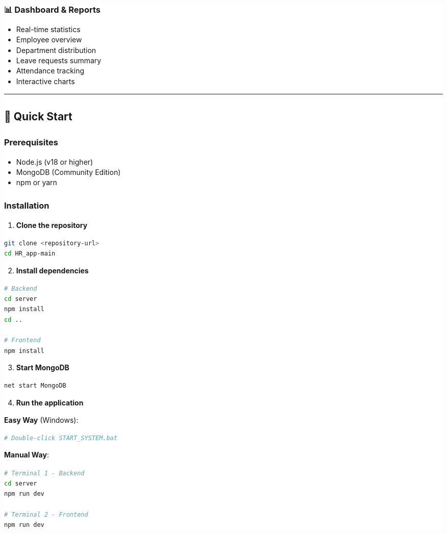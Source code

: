 ### 📊 Dashboard & Reports
- Real-time statistics
- Employee overview
- Department distribution
- Leave requests summary
- Attendance tracking
- Interactive charts

---

## 🚀 Quick Start

### Prerequisites
- Node.js (v18 or higher)
- MongoDB (Community Edition)
- npm or yarn

### Installation

1. **Clone the repository**
```bash
git clone <repository-url>
cd HR_app-main
```

2. **Install dependencies**
```bash
# Backend
cd server
npm install
cd ..

# Frontend
npm install
```

3. **Start MongoDB**
```bash
net start MongoDB
```

4. **Run the application**

**Easy Way** (Windows):
```bash
# Double-click START_SYSTEM.bat
```

**Manual Way**:
```bash
# Terminal 1 - Backend
cd server
npm run dev

# Terminal 2 - Frontend
npm run dev
```
